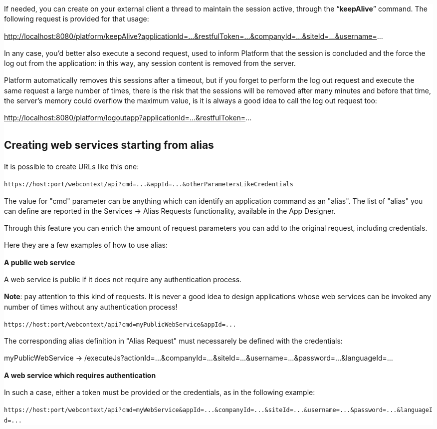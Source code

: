 If needed, you can create on your external client a thread to maintain the session active, through the “**keepAlive**” command. The following request is provided for that usage:

[http://localhost:8080/platform/keepAlive?applicationId=...&restfulToken=...&companyId=...&siteId=...&username=](http://localhost:8080/platform/keepAlive?applicationId=...&restfulToken=...&companyId=...&siteId=...&username=)...

In any case, you’d better also execute a second request, used to inform Platform that the session is concluded and the force the log out from the application: in this way, any session content is removed from the server.

Platform automatically removes this sessions after a timeout, but if you forget to perform the log out request and execute the same request a large number of times, there is the risk that the sessions will be removed after many minutes and before that time, the server’s memory could overflow the maximum value, is it is always a good idea to call the log out request too:

[http://localhost:8080/platform/logoutapp?applicationId=...&restfulToken=](http://localhost:8080/platform/logoutapp?applicationId=...&restfulToken=)...

## Creating web services starting from alias

It is possible to create URLs like this one:

```text
https://host:port/webcontext/api?cmd=...&appId=...&otherParametersLikeCredentials
```

The value for "cmd" parameter can be anything which can identify an application command as an "alias". The list of "alias" you can define are reported in the Services -&gt; Alias Requests functionality, available in the App Designer.

Through this feature you can enrich the amount of request parameters you can add to the original request, including credentials.

Here they are a few examples of how to use alias:

**A public web service**

A web service is public if it does not require any authentication process.

**Note**: pay attention to this kind of requests. It is never a good idea to design applications whose web services can be invoked any number of times without any authentication process!

```text
https://host:port/webcontext/api?cmd=myPublicWebService&appId=...
```

The corresponding alias definition in "Alias Request" must necessarely be defined with the credentials:

myPublicWebService -&gt; /executeJs?actionId=...&companyId=...&siteId=...&username=...&password=...&languageId=...

**A web service which requires authentication**

In such a case, either a token must be provided or the credentials, as in the following example:

```text
https://host:port/webcontext/api?cmd=myWebService&appId=...&companyId=...&siteId=...&username=...&password=...&languageId=...
```
